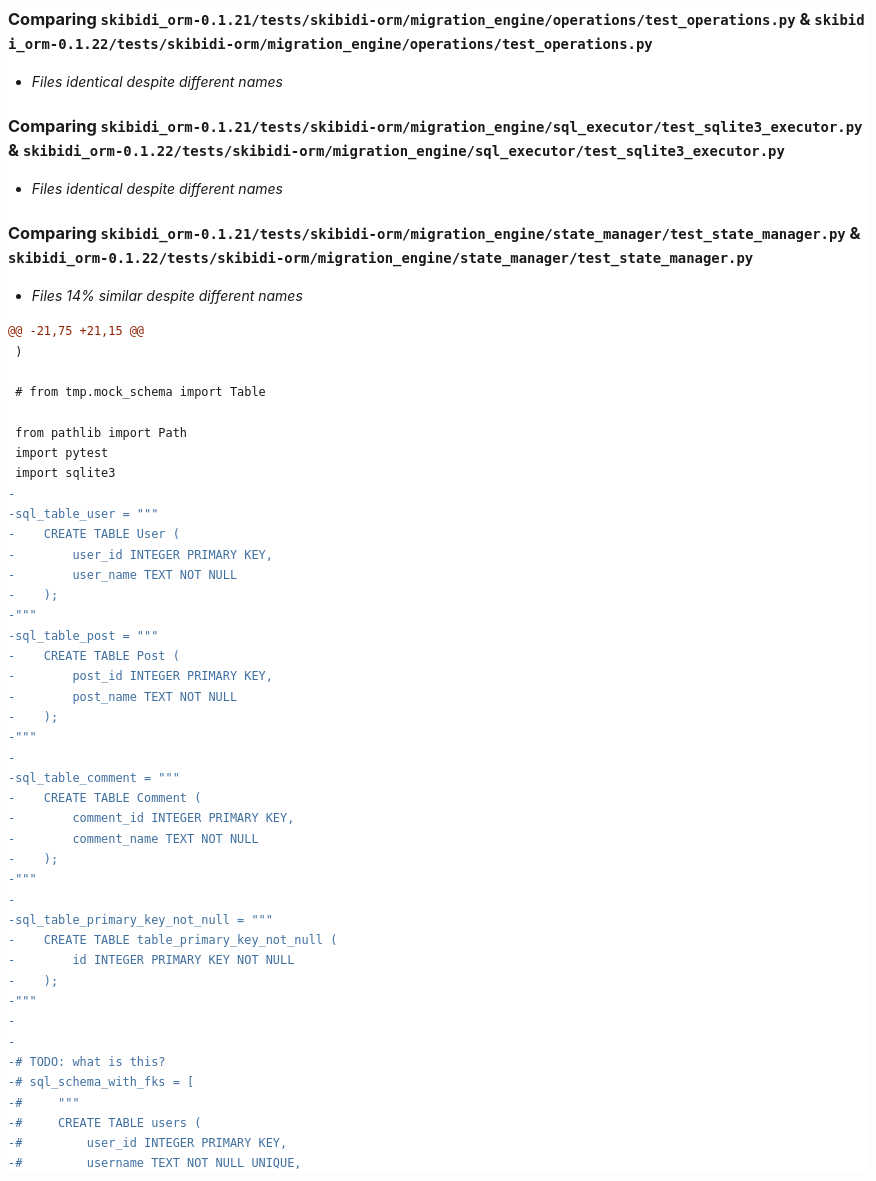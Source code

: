 ### Comparing `skibidi_orm-0.1.21/tests/skibidi-orm/migration_engine/operations/test_operations.py` & `skibidi_orm-0.1.22/tests/skibidi-orm/migration_engine/operations/test_operations.py`

 * *Files identical despite different names*

### Comparing `skibidi_orm-0.1.21/tests/skibidi-orm/migration_engine/sql_executor/test_sqlite3_executor.py` & `skibidi_orm-0.1.22/tests/skibidi-orm/migration_engine/sql_executor/test_sqlite3_executor.py`

 * *Files identical despite different names*

### Comparing `skibidi_orm-0.1.21/tests/skibidi-orm/migration_engine/state_manager/test_state_manager.py` & `skibidi_orm-0.1.22/tests/skibidi-orm/migration_engine/state_manager/test_state_manager.py`

 * *Files 14% similar despite different names*

```diff
@@ -21,75 +21,15 @@
 )
 
 # from tmp.mock_schema import Table
 
 from pathlib import Path
 import pytest
 import sqlite3
-
-sql_table_user = """
-    CREATE TABLE User (
-        user_id INTEGER PRIMARY KEY,
-        user_name TEXT NOT NULL
-    );
-"""
-sql_table_post = """
-    CREATE TABLE Post (
-        post_id INTEGER PRIMARY KEY,
-        post_name TEXT NOT NULL
-    );
-"""
-
-sql_table_comment = """
-    CREATE TABLE Comment (
-        comment_id INTEGER PRIMARY KEY,
-        comment_name TEXT NOT NULL
-    );
-"""
-
-sql_table_primary_key_not_null = """
-    CREATE TABLE table_primary_key_not_null (
-        id INTEGER PRIMARY KEY NOT NULL
-    );
-"""
-
-
-# TODO: what is this?
-# sql_schema_with_fks = [
-#     """
-#     CREATE TABLE users (
-#         user_id INTEGER PRIMARY KEY,
-#         username TEXT NOT NULL UNIQUE,
```